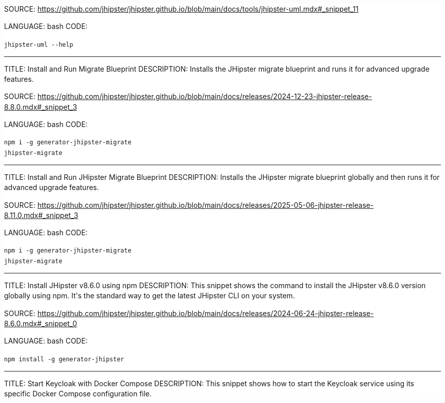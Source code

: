 SOURCE: https://github.com/jhipster/jhipster.github.io/blob/main/docs/tools/jhipster-uml.mdx#_snippet_11

LANGUAGE: bash
CODE:
```
jhipster-uml --help
```

--------------------------------

TITLE: Install and Run Migrate Blueprint
DESCRIPTION: Installs the JHipster migrate blueprint and runs it for advanced upgrade features.

SOURCE: https://github.com/jhipster/jhipster.github.io/blob/main/docs/releases/2024-12-23-jhipster-release-8.8.0.mdx#_snippet_3

LANGUAGE: bash
CODE:
```
npm i -g generator-jhipster-migrate
jhipster-migrate
```

--------------------------------

TITLE: Install and Run JHipster Migrate Blueprint
DESCRIPTION: Installs the JHipster migrate blueprint globally and then runs it for advanced upgrade features.

SOURCE: https://github.com/jhipster/jhipster.github.io/blob/main/docs/releases/2025-05-06-jhipster-release-8.11.0.mdx#_snippet_3

LANGUAGE: bash
CODE:
```
npm i -g generator-jhipster-migrate
jhipster-migrate
```

--------------------------------

TITLE: Install JHipster v8.6.0 using npm
DESCRIPTION: This snippet shows the command to install the JHipster v8.6.0 version globally using npm. It's the standard way to get the latest JHipster CLI on your system.

SOURCE: https://github.com/jhipster/jhipster.github.io/blob/main/docs/releases/2024-06-24-jhipster-release-8.6.0.mdx#_snippet_0

LANGUAGE: bash
CODE:
```
npm install -g generator-jhipster
```

--------------------------------

TITLE: Start Keycloak with Docker Compose
DESCRIPTION: This snippet shows how to start the Keycloak service using its specific Docker Compose configuration file.
